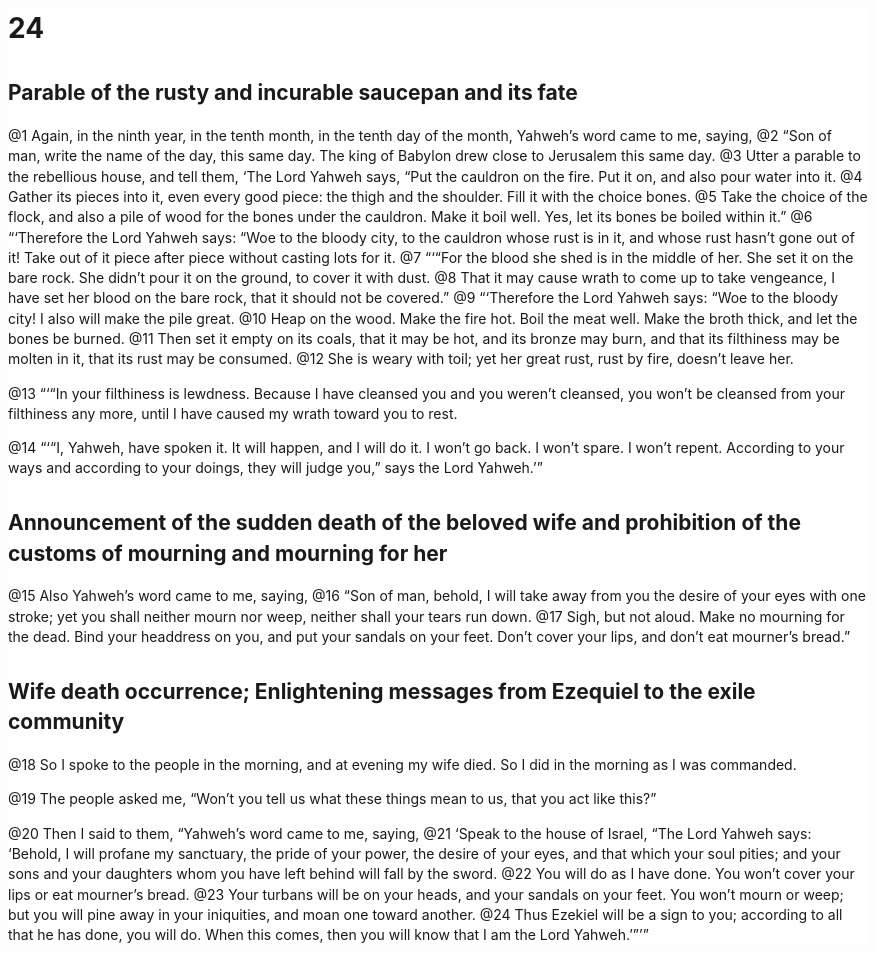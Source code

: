 # 24 
## Parable of the rusty and incurable saucepan and its fate
@1 Again, in the ninth year, in the tenth month, in the tenth day of the month, Yahweh’s word came to me, saying, 
@2 “Son of man, write the name of the day, this same day. The king of Babylon drew close to Jerusalem this same day. 
@3 Utter a parable to the rebellious house, and tell them, ‘The Lord Yahweh says, “Put the cauldron on the fire. Put it on, and also pour water into it. 
@4 Gather its pieces into it, even every good piece: the thigh and the shoulder. Fill it with the choice bones. 
@5 Take the choice of the flock, and also a pile of wood for the bones under the cauldron. Make it boil well. Yes, let its bones be boiled within it.” 
@6 “‘Therefore the Lord Yahweh says: “Woe to the bloody city, to the cauldron whose rust is in it, and whose rust hasn’t gone out of it! Take out of it piece after piece without casting lots for it. 
@7 “‘“For the blood she shed is in the middle of her. She set it on the bare rock. She didn’t pour it on the ground, to cover it with dust. 
@8 That it may cause wrath to come up to take vengeance, I have set her blood on the bare rock, that it should not be covered.” 
@9 “‘Therefore the Lord Yahweh says: “Woe to the bloody city! I also will make the pile great. 
@10 Heap on the wood. Make the fire hot. Boil the meat well. Make the broth thick, and let the bones be burned. 
@11 Then set it empty on its coals, that it may be hot, and its bronze may burn, and that its filthiness may be molten in it, that its rust may be consumed. 
@12 She is weary with toil; yet her great rust, rust by fire, doesn’t leave her. 

@13 “‘“In your filthiness is lewdness. Because I have cleansed you and you weren’t cleansed, you won’t be cleansed from your filthiness any more, until I have caused my wrath toward you to rest. 

@14 “‘“I, Yahweh, have spoken it. It will happen, and I will do it. I won’t go back. I won’t spare. I won’t repent. According to your ways and according to your doings, they will judge you,” says the Lord Yahweh.’”

## Announcement of the sudden death of the beloved wife and prohibition of the customs of mourning and mourning for her
@15 Also Yahweh’s word came to me, saying, 
@16 “Son of man, behold, I will take away from you the desire of your eyes with one stroke; yet you shall neither mourn nor weep, neither shall your tears run down. 
@17 Sigh, but not aloud. Make no mourning for the dead. Bind your headdress on you, and put your sandals on your feet. Don’t cover your lips, and don’t eat mourner’s bread.”

## Wife death occurrence; Enlightening messages from Ezequiel to the exile community
@18 So I spoke to the people in the morning, and at evening my wife died. So I did in the morning as I was commanded. 

@19 The people asked me, “Won’t you tell us what these things mean to us, that you act like this?” 

@20 Then I said to them, “Yahweh’s word came to me, saying, 
@21 ‘Speak to the house of Israel, “The Lord Yahweh says: ‘Behold, I will profane my sanctuary, the pride of your power, the desire of your eyes, and that which your soul pities; and your sons and your daughters whom you have left behind will fall by the sword. 
@22 You will do as I have done. You won’t cover your lips or eat mourner’s bread. 
@23 Your turbans will be on your heads, and your sandals on your feet. You won’t mourn or weep; but you will pine away in your iniquities, and moan one toward another. 
@24 Thus Ezekiel will be a sign to you; according to all that he has done, you will do. When this comes, then you will know that I am the Lord Yahweh.’”’”
